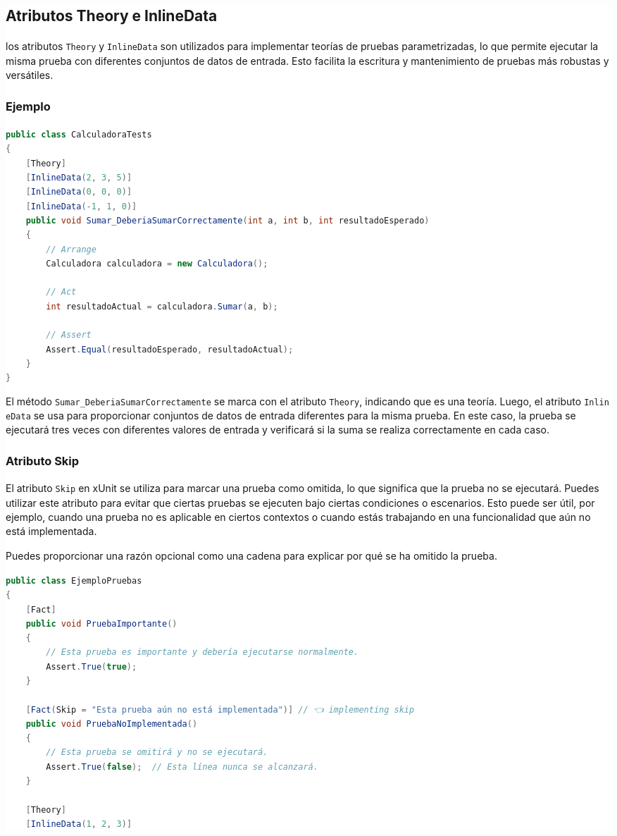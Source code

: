 ## Atributos Theory e InlineData

 los atributos `Theory` y `InlineData` son utilizados para implementar teorías de pruebas parametrizadas, lo que permite ejecutar la misma prueba con diferentes conjuntos de datos de entrada. Esto facilita la escritura y mantenimiento de pruebas más robustas y versátiles.

### Ejemplo

```csharp
public class CalculadoraTests
{
    [Theory]
    [InlineData(2, 3, 5)]
    [InlineData(0, 0, 0)]
    [InlineData(-1, 1, 0)]
    public void Sumar_DeberiaSumarCorrectamente(int a, int b, int resultadoEsperado)
    {
        // Arrange
        Calculadora calculadora = new Calculadora();

        // Act
        int resultadoActual = calculadora.Sumar(a, b);

        // Assert
        Assert.Equal(resultadoEsperado, resultadoActual);
    }
}

```

 El método `Sumar_DeberiaSumarCorrectamente` se marca con el atributo `Theory`, indicando que es una teoría. Luego, el atributo `InlineData` se usa para proporcionar conjuntos de datos de entrada diferentes para la misma prueba. En este caso, la prueba se ejecutará tres veces con diferentes valores de entrada y verificará si la suma se realiza correctamente en cada caso.

 ### Atributo Skip

 El atributo `Skip` en xUnit se utiliza para marcar una prueba como omitida, lo que significa que la prueba no se ejecutará. Puedes utilizar este atributo para evitar que ciertas pruebas se ejecuten bajo ciertas condiciones o escenarios. Esto puede ser útil, por ejemplo, cuando una prueba no es aplicable en ciertos contextos o cuando estás trabajando en una funcionalidad que aún no está implementada.

Puedes proporcionar una razón opcional como una cadena para explicar por qué se ha omitido la prueba. 

```csharp
public class EjemploPruebas
{
    [Fact]
    public void PruebaImportante()
    {
        // Esta prueba es importante y debería ejecutarse normalmente.
        Assert.True(true);
    }

    [Fact(Skip = "Esta prueba aún no está implementada")] // 👈 implementing skip
    public void PruebaNoImplementada()
    {
        // Esta prueba se omitirá y no se ejecutará.
        Assert.True(false);  // Esta línea nunca se alcanzará.
    }

    [Theory]
    [InlineData(1, 2, 3)]
```
